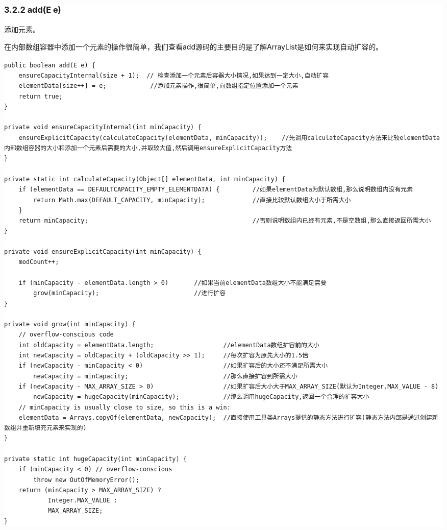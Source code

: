 

### 3.2.2 add(E e)

添加元素。

在内部数组容器中添加一个元素的操作很简单，我们查看add源码的主要目的是了解ArrayList是如何来实现自动扩容的。

```
public boolean add(E e) {
    ensureCapacityInternal(size + 1);  // 检查添加一个元素后容器大小情况,如果达到一定大小,自动扩容
    elementData[size++] = e;            //添加元素操作,很简单,向数组指定位置添加一个元素
    return true;
}

private void ensureCapacityInternal(int minCapacity) {
    ensureExplicitCapacity(calculateCapacity(elementData, minCapacity));    //先调用calculateCapacity方法来比较elementData内部数组容器的大小和添加一个元素后需要的大小,并取较大值,然后调用ensureExplicitCapacity方法
}

private static int calculateCapacity(Object[] elementData, int minCapacity) {
    if (elementData == DEFAULTCAPACITY_EMPTY_ELEMENTDATA) {         //如果elementData为默认数组,那么说明数组内没有元素
        return Math.max(DEFAULT_CAPACITY, minCapacity);             //直接比较默认数组大小于所需大小
    }
    return minCapacity;                                             //否则说明数组内已经有元素,不是空数组,那么直接返回所需大小
}

private void ensureExplicitCapacity(int minCapacity) {
    modCount++;

    if (minCapacity - elementData.length > 0)       //如果当前elementData数组大小不能满足需要
        grow(minCapacity);                          //进行扩容
}

private void grow(int minCapacity) {
    // overflow-conscious code
    int oldCapacity = elementData.length;                   //elementData数组扩容前的大小
    int newCapacity = oldCapacity + (oldCapacity >> 1);     //每次扩容为原先大小的1.5倍
    if (newCapacity - minCapacity < 0)                      //如果扩容后的大小还不满足所需大小
        newCapacity = minCapacity;                          //那么直接扩容到所需大小
    if (newCapacity - MAX_ARRAY_SIZE > 0)                   //如果扩容后大小大于MAX_ARRAY_SIZE(默认为Integer.MAX_VALUE - 8)
        newCapacity = hugeCapacity(minCapacity);            //那么调用hugeCapacity,返回一个合理的扩容大小
    // minCapacity is usually close to size, so this is a win:
    elementData = Arrays.copyOf(elementData, newCapacity);  //直接使用工具类Arrays提供的静态方法进行扩容(静态方法内部是通过创建新数组并重新填充元素来实现的)
}

private static int hugeCapacity(int minCapacity) {
    if (minCapacity < 0) // overflow-conscious              
        throw new OutOfMemoryError();
    return (minCapacity > MAX_ARRAY_SIZE) ?
            Integer.MAX_VALUE :
            MAX_ARRAY_SIZE;
}
```
